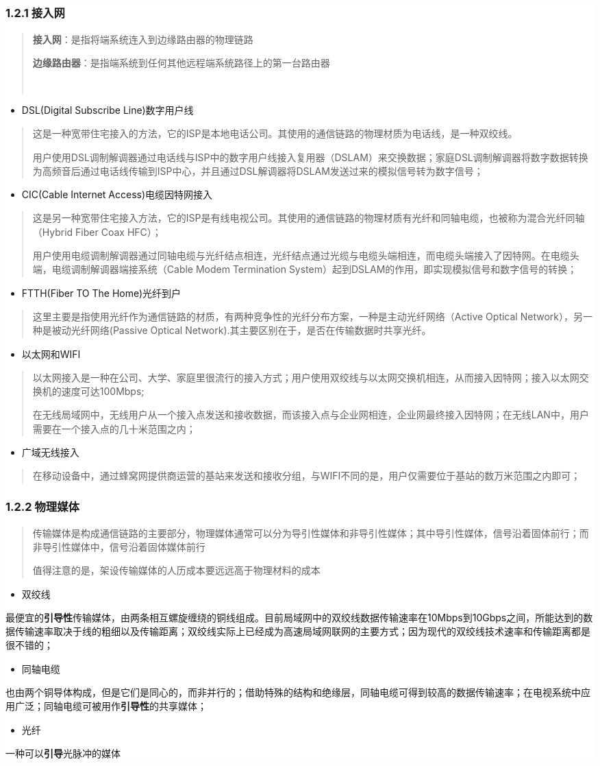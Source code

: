 ### 1.2.1 接入网

> **接入网**：是指将端系统连入到边缘路由器的物理链路
>
> **边缘路由器**：是指端系统到任何其他远程端系统路径上的第一台路由器
>
>  

-   DSL(Digital Subscribe Line)数字用户线

> 这是一种宽带住宅接入的方法，它的ISP是本地电话公司。其使用的通信链路的物理材质为电话线，是一种双绞线。
>
> 用户使用DSL调制解调器通过电话线与ISP中的数字用户线接入复用器（DSLAM）来交换数据；家庭DSL调制解调器将数字数据转换为高频音后通过电话线传输到ISP中心，并且通过DSL解调器将DSLAM发送过来的模拟信号转为数字信号；

-   CIC(Cable Internet Access)电缆因特网接入

> 这是另一种宽带住宅接入方法，它的ISP是有线电视公司。其使用的通信链路的物理材质有光纤和同轴电缆，也被称为混合光纤同轴（Hybrid
> Fiber Coax HFC）；
>
> 用户使用电缆调制解调器通过同轴电缆与光纤结点相连，光纤结点通过光缆与电缆头端相连，而电缆头端接入了因特网。在电缆头端，电缆调制解调器端接系统（Cable
> Modem Termination
> System）起到DSLAM的作用，即实现模拟信号和数字信号的转换；

-   FTTH(Fiber TO The Home)光纤到户

> 这里主要是指使用光纤作为通信链路的材质，有两种竞争性的光纤分布方案，一种是主动光纤网络（Active
> Optical Network），另一种是被动光纤网络(Passive Optical
> Network).其主要区别在于，是否在传输数据时共享光纤。

-   以太网和WIFI

> 以太网接入是一种在公司、大学、家庭里很流行的接入方式；用户使用双绞线与以太网交换机相连，从而接入因特网；接入以太网交换机的速度可达100Mbps;
>
> 在无线局域网中，无线用户从一个接入点发送和接收数据，而该接入点与企业网相连，企业网最终接入因特网；在无线LAN中，用户需要在一个接入点的几十米范围之内；

-   广域无线接入

> 在移动设备中，通过蜂窝网提供商运营的基站来发送和接收分组，与WIFI不同的是，用户仅需要位于基站的数万米范围之内即可；

### 1.2.2 物理媒体

> 传输媒体是构成通信链路的主要部分，物理媒体通常可以分为导引性媒体和非导引性媒体；其中导引性媒体，信号沿着固体前行；而非导引性媒体中，信号沿着固体媒体前行
>
> 值得注意的是，架设传输媒体的人历成本要远远高于物理材料的成本

-   双绞线

最便宜的**引导性**传输媒体，由两条相互螺旋缠绕的铜线组成。目前局域网中的双绞线数据传输速率在10Mbps到10Gbps之间，所能达到的数据传输速率取决于线的粗细以及传输距离；双绞线实际上已经成为高速局域网联网的主要方式；因为现代的双绞线技术速率和传输距离都是很不错的；

-   同轴电缆

也由两个铜导体构成，但是它们是同心的，而非并行的；借助特殊的结构和绝缘层，同轴电缆可得到较高的数据传输速率；在电视系统中应用广泛；同轴电缆可被用作**引导性**的共享媒体；

-   光纤

一种可以**引导**光脉冲的媒体
